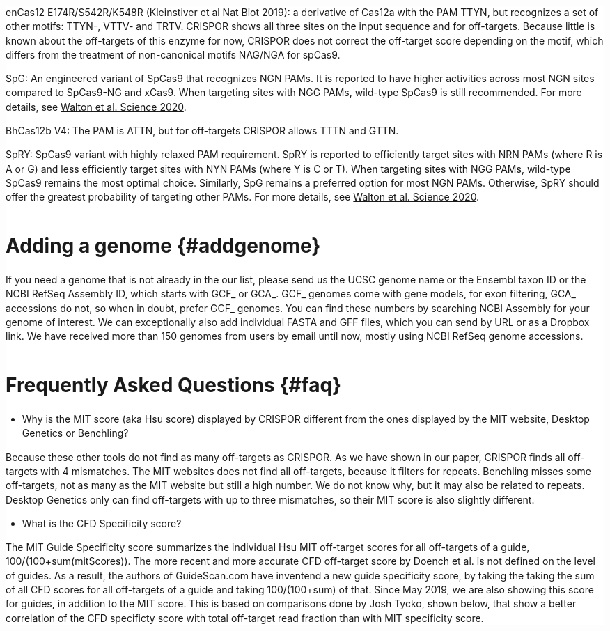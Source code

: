 enCas12 E174R/S542R/K548R (Kleinstiver et al Nat Biot 2019): a derivative of
Cas12a with the PAM TTYN, but recognizes a set of other motifs: TTYN-, VTTV-
and TRTV. CRISPOR shows all three sites on the input sequence and for
off-targets. Because little is known about the off-targets of this enzyme for
now, CRISPOR does not correct the off-target score depending on the motif,
which differs from the treatment of non-canonical motifs NAG/NGA for spCas9. 

SpG: An engineered variant of SpCas9 that recognizes NGN PAMs. It is
reported to have higher activities across most NGN sites compared to SpCas9-NG
and xCas9. When targeting sites with NGG PAMs, wild-type SpCas9 is still
recommended. For more details, see [Walton et al. Science 2020](https://science.sciencemag.org/content/368/6488/290.abstract).

BhCas12b V4: The PAM is ATTN, but for off-targets CRISPOR allows TTTN and GTTN.

SpRY: SpCas9 variant with highly relaxed PAM requirement. SpRY is reported to
efficiently target sites with NRN PAMs (where R is A or G) and less efficiently
target sites with NYN PAMs (where Y is C or T). When targeting sites with NGG
PAMs, wild-type SpCas9 remains the most optimal choice. Similarly, SpG remains
a preferred option for most NGN PAMs. Otherwise, SpRY should offer the greatest
probability of targeting other PAMs. For more details, see 
[Walton et al. Science 2020](https://science.sciencemag.org/content/368/6488/290.abstract).

Adding a genome {#addgenome}
===============

If you need a genome that is not already in the our list, please send us the
UCSC genome name or the Ensembl taxon ID or the NCBI RefSeq Assembly ID, which
starts with GCF_ or GCA_. GCF_ genomes come with 
gene models, for exon filtering, GCA_ accessions do not, so when in doubt,
prefer GCF_ genomes.  You can find these numbers by searching [NCBI
Assembly](https://www.ncbi.nlm.nih.gov/assembly) for your genome of interest. 
We can exceptionally also add individual FASTA and GFF files, which you can
send by URL or as a Dropbox link. We have received more than 150 genomes from
users by email until now, mostly using NCBI RefSeq genome accessions.

Frequently Asked Questions {#faq}
==========================

* Why is the MIT score (aka Hsu score) displayed by CRISPOR different from the
    ones displayed by the MIT website, Desktop Genetics or Benchling?

Because these other tools do not find as many off-targets as CRISPOR. As we
have shown in our paper, CRISPOR finds all off-targets with 4 mismatches. The MIT
websites does not find all off-targets, because it filters for repeats.
Benchling misses some off-targets, not as many as the MIT website but still a
high number. We do not know why, but it may also be related to repeats. Desktop
Genetics only can find off-targets with up to three mismatches, so their MIT score
is also slightly different.

* What is the CFD Specificity score?

The MIT Guide Specificity score summarizes the individual Hsu MIT off-target scores for
all off-targets of a guide, 100/(100+sum(mitScores)).  The more recent and more
accurate CFD off-target score by Doench et al. is not defined on the level of
guides.  As a result, the authors of GuideScan.com have inventend a new guide
specificity score, by taking the taking the sum of all CFD scores for all
off-targets of a guide and taking 100/(100+sum) of that. Since May 2019, we are
also showing this score for guides, in addition to the MIT score. This is based
on comparisons done by Josh Tycko, shown below, that show a better correlation of the 
CFD specificty score with total off-target read fraction than with MIT specificity score.
